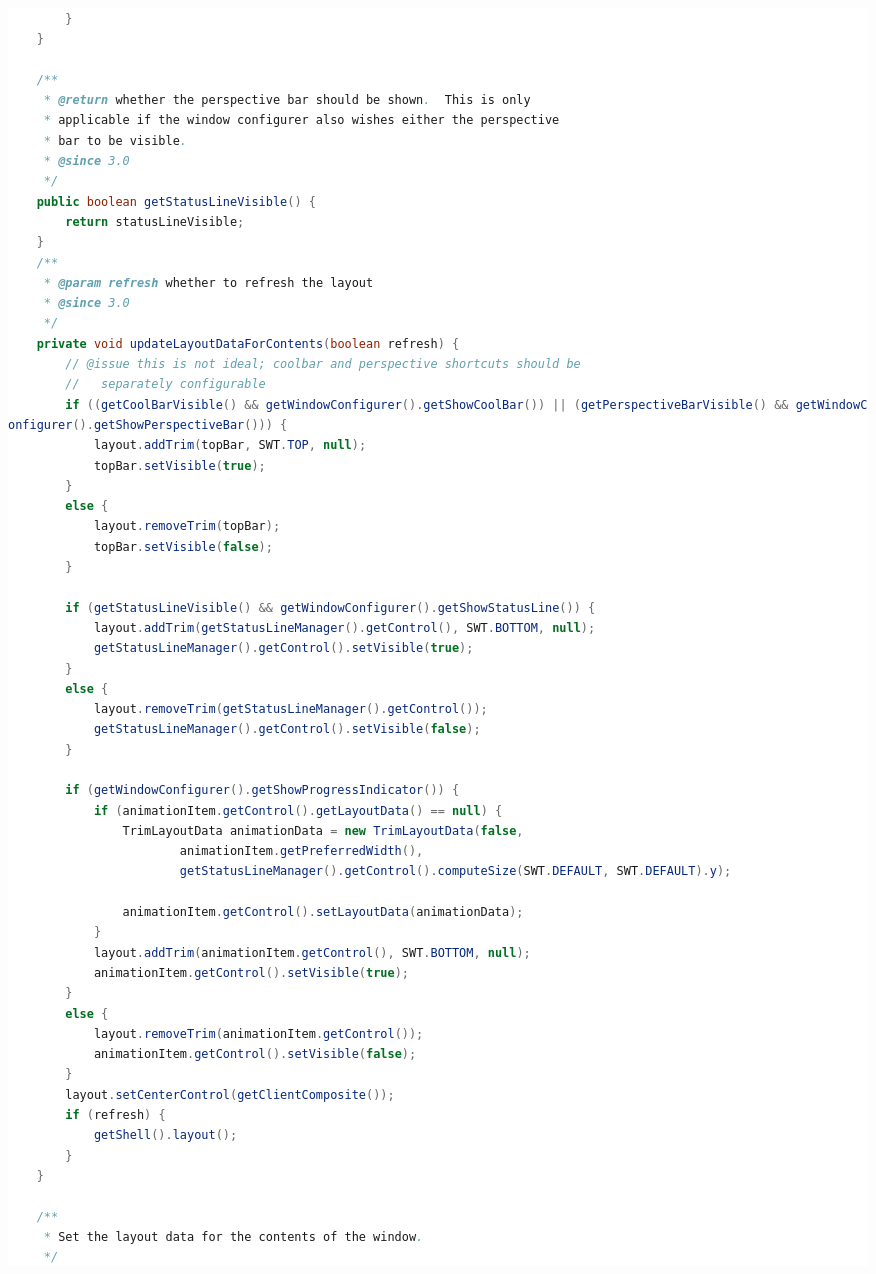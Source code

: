 ```java
		}
	}
	
	/** 
	 * @return whether the perspective bar should be shown.  This is only 
	 * applicable if the window configurer also wishes either the perspective 
	 * bar to be visible.
	 * @since 3.0
	 */
	public boolean getStatusLineVisible() {
		return statusLineVisible;
	}	
	/**
	 * @param refresh whether to refresh the layout
	 * @since 3.0
	 */
	private void updateLayoutDataForContents(boolean refresh) {
		// @issue this is not ideal; coolbar and perspective shortcuts should be
		//   separately configurable
		if ((getCoolBarVisible() && getWindowConfigurer().getShowCoolBar()) || (getPerspectiveBarVisible() && getWindowConfigurer().getShowPerspectiveBar())) {
			layout.addTrim(topBar, SWT.TOP, null);
			topBar.setVisible(true);
		}
		else {
			layout.removeTrim(topBar);
			topBar.setVisible(false);
		}

		if (getStatusLineVisible() && getWindowConfigurer().getShowStatusLine()) {
			layout.addTrim(getStatusLineManager().getControl(), SWT.BOTTOM, null);
			getStatusLineManager().getControl().setVisible(true);
		}
		else {
			layout.removeTrim(getStatusLineManager().getControl());
			getStatusLineManager().getControl().setVisible(false);
		}
		
		if (getWindowConfigurer().getShowProgressIndicator()) {
			if (animationItem.getControl().getLayoutData() == null) {
				TrimLayoutData animationData = new TrimLayoutData(false, 
						animationItem.getPreferredWidth(), 
						getStatusLineManager().getControl().computeSize(SWT.DEFAULT, SWT.DEFAULT).y);
	
				animationItem.getControl().setLayoutData(animationData);
			}
			layout.addTrim(animationItem.getControl(), SWT.BOTTOM, null);
			animationItem.getControl().setVisible(true);
		}
		else {
			layout.removeTrim(animationItem.getControl());
			animationItem.getControl().setVisible(false);
		}
		layout.setCenterControl(getClientComposite());	
		if (refresh) {
			getShell().layout();
		}
	}
	
	/**
	 * Set the layout data for the contents of the window.
	 */
```